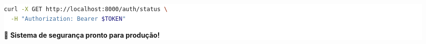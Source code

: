 ```bash
curl -X GET http://localhost:8000/auth/status \
  -H "Authorization: Bearer $TOKEN"
```

🎉 **Sistema de segurança pronto para produção!**
